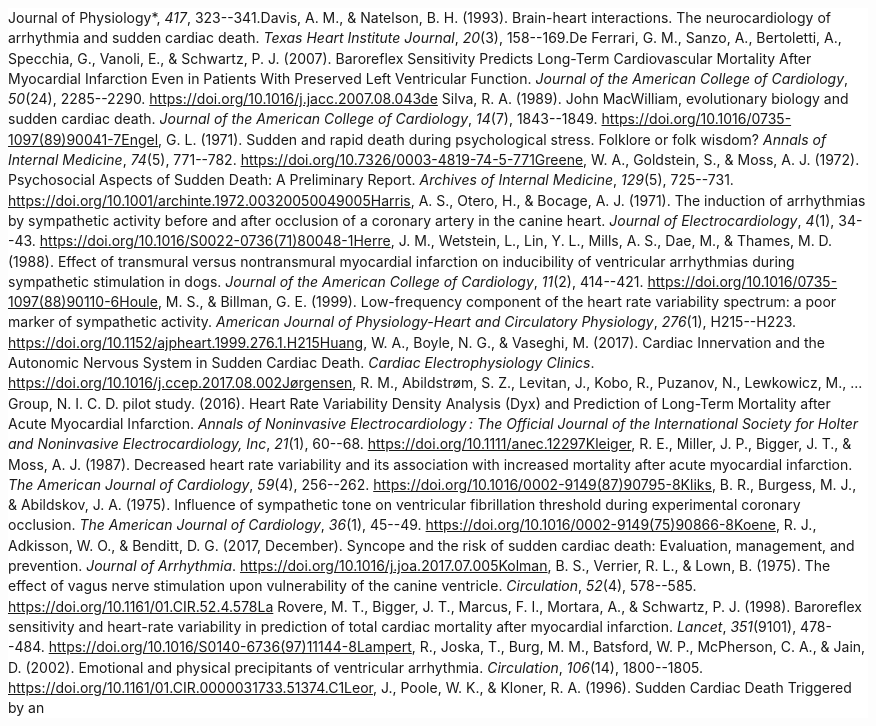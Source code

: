 Journal of Physiology*, *417*, 323--341.Davis, A. M., & Natelson, B. H.
(1993). Brain-heart interactions. The neurocardiology of arrhythmia and
sudden cardiac death. *Texas Heart Institute Journal*, *20*(3),
158--169.De Ferrari, G. M., Sanzo, A., Bertoletti, A., Specchia, G.,
Vanoli, E., & Schwartz, P. J. (2007). Baroreflex Sensitivity Predicts
Long-Term Cardiovascular Mortality After Myocardial Infarction Even in
Patients With Preserved Left Ventricular Function. *Journal of the
American College of Cardiology*, *50*(24), 2285--2290.
https://doi.org/10.1016/j.jacc.2007.08.043de Silva, R. A. (1989). John
MacWilliam, evolutionary biology and sudden cardiac death. *Journal of
the American College of Cardiology*, *14*(7), 1843--1849.
https://doi.org/10.1016/0735-1097(89)90041-7Engel, G. L. (1971). Sudden
and rapid death during psychological stress. Folklore or folk wisdom?
*Annals of Internal Medicine*, *74*(5), 771--782.
https://doi.org/10.7326/0003-4819-74-5-771Greene, W. A., Goldstein, S.,
& Moss, A. J. (1972). Psychosocial Aspects of Sudden Death: A
Preliminary Report. *Archives of Internal Medicine*, *129*(5), 725--731.
https://doi.org/10.1001/archinte.1972.00320050049005Harris, A. S.,
Otero, H., & Bocage, A. J. (1971). The induction of arrhythmias by
sympathetic activity before and after occlusion of a coronary artery in
the canine heart. *Journal of Electrocardiology*, *4*(1), 34--43.
https://doi.org/10.1016/S0022-0736(71)80048-1Herre, J. M., Wetstein, L.,
Lin, Y. L., Mills, A. S., Dae, M., & Thames, M. D. (1988). Effect of
transmural versus nontransmural myocardial infarction on inducibility of
ventricular arrhythmias during sympathetic stimulation in dogs. *Journal
of the American College of Cardiology*, *11*(2), 414--421.
https://doi.org/10.1016/0735-1097(88)90110-6Houle, M. S., & Billman, G.
E. (1999). Low-frequency component of the heart rate variability
spectrum: a poor marker of sympathetic activity. *American Journal of
Physiology-Heart and Circulatory Physiology*, *276*(1), H215--H223.
https://doi.org/10.1152/ajpheart.1999.276.1.H215Huang, W. A., Boyle, N.
G., & Vaseghi, M. (2017). Cardiac Innervation and the Autonomic Nervous
System in Sudden Cardiac Death. *Cardiac Electrophysiology Clinics*.
https://doi.org/10.1016/j.ccep.2017.08.002Jørgensen, R. M., Abildstrøm,
S. Z., Levitan, J., Kobo, R., Puzanov, N., Lewkowicz, M., ... Group, N.
I. C. D. pilot study. (2016). Heart Rate Variability Density Analysis
(Dyx) and Prediction of Long-Term Mortality after Acute Myocardial
Infarction. *Annals of Noninvasive Electrocardiology : The Official
Journal of the International Society for Holter and Noninvasive
Electrocardiology, Inc*, *21*(1), 60--68.
https://doi.org/10.1111/anec.12297Kleiger, R. E., Miller, J. P., Bigger,
J. T., & Moss, A. J. (1987). Decreased heart rate variability and its
association with increased mortality after acute myocardial infarction.
*The American Journal of Cardiology*, *59*(4), 256--262.
https://doi.org/10.1016/0002-9149(87)90795-8Kliks, B. R., Burgess, M.
J., & Abildskov, J. A. (1975). Influence of sympathetic tone on
ventricular fibrillation threshold during experimental coronary
occlusion. *The American Journal of Cardiology*, *36*(1), 45--49.
https://doi.org/10.1016/0002-9149(75)90866-8Koene, R. J., Adkisson, W.
O., & Benditt, D. G. (2017, December). Syncope and the risk of sudden
cardiac death: Evaluation, management, and prevention. *Journal of
Arrhythmia*. https://doi.org/10.1016/j.joa.2017.07.005Kolman, B. S.,
Verrier, R. L., & Lown, B. (1975). The effect of vagus nerve stimulation
upon vulnerability of the canine ventricle. *Circulation*, *52*(4),
578--585. https://doi.org/10.1161/01.CIR.52.4.578La Rovere, M. T.,
Bigger, J. T., Marcus, F. I., Mortara, A., & Schwartz, P. J. (1998).
Baroreflex sensitivity and heart-rate variability in prediction of total
cardiac mortality after myocardial infarction. *Lancet*, *351*(9101),
478--484. https://doi.org/10.1016/S0140-6736(97)11144-8Lampert, R.,
Joska, T., Burg, M. M., Batsford, W. P., McPherson, C. A., & Jain, D.
(2002). Emotional and physical precipitants of ventricular arrhythmia.
*Circulation*, *106*(14), 1800--1805.
https://doi.org/10.1161/01.CIR.0000031733.51374.C1Leor, J., Poole, W.
K., & Kloner, R. A. (1996). Sudden Cardiac Death Triggered by an